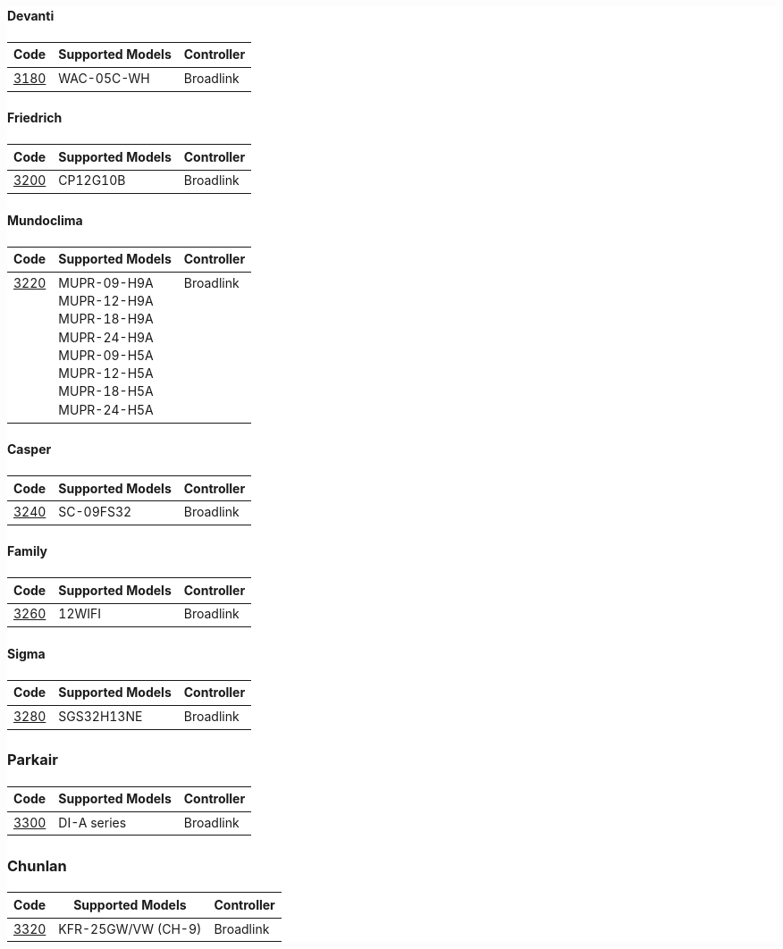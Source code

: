 #### Devanti
| Code                               | Supported Models | Controller |
| ---------------------------------- | ---------------- | ---------- |
| [3180](../codes/climate/3180.json) | WAC-05C-WH       | Broadlink  |

#### Friedrich
| Code                               | Supported Models | Controller |
| ---------------------------------- | -----------------| ---------- |
| [3200](../codes/climate/3200.json) | CP12G10B         | Broadlink  |

#### Mundoclima
| Code                               | Supported Models | Controller |
| ---------------------------------- | -----------------| ---------- |
| [3220](../codes/climate/3220.json) | MUPR-09-H9A<br>MUPR-12-H9A<br>MUPR-18-H9A<br>MUPR-24-H9A<br>MUPR-09-H5A<br>MUPR-12-H5A<br>MUPR-18-H5A<br>MUPR-24-H5A      | Broadlink  |

#### Casper
| Code                               | Supported Models | Controller |
| ---------------------------------- | -----------------| ---------- |
| [3240](../codes/climate/3240.json) | SC-09FS32        | Broadlink  |

#### Family
| Code                               | Supported Models | Controller |
| ---------------------------------- | -----------------| ---------- |
| [3260](../codes/climate/3260.json) | 12WIFI           | Broadlink  |

#### Sigma
| Code                               | Supported Models | Controller |
| ---------------------------------- | -----------------| ---------- |
| [3280](../codes/climate/3280.json) | SGS32H13NE       | Broadlink  |

### Parkair
| Code                               | Supported Models | Controller |
| ---------------------------------- | -----------------| ---------- |
| [3300](../codes/climate/3300.json) | DI-A series      | Broadlink  |

### Chunlan
| Code                               | Supported Models | Controller |
| ---------------------------------- | -----------------| ---------- |
| [3320](../codes/climate/3320.json) | KFR-25GW/VW (CH-9) | Broadlink  |